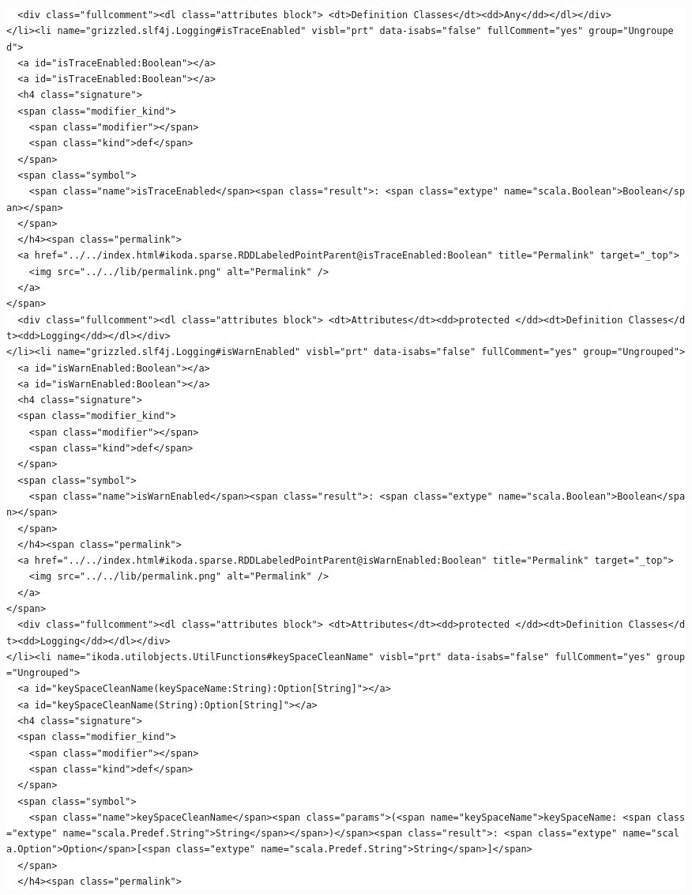       <div class="fullcomment"><dl class="attributes block"> <dt>Definition Classes</dt><dd>Any</dd></dl></div>
    </li><li name="grizzled.slf4j.Logging#isTraceEnabled" visbl="prt" data-isabs="false" fullComment="yes" group="Ungrouped">
      <a id="isTraceEnabled:Boolean"></a>
      <a id="isTraceEnabled:Boolean"></a>
      <h4 class="signature">
      <span class="modifier_kind">
        <span class="modifier"></span>
        <span class="kind">def</span>
      </span>
      <span class="symbol">
        <span class="name">isTraceEnabled</span><span class="result">: <span class="extype" name="scala.Boolean">Boolean</span></span>
      </span>
      </h4><span class="permalink">
      <a href="../../index.html#ikoda.sparse.RDDLabeledPointParent@isTraceEnabled:Boolean" title="Permalink" target="_top">
        <img src="../../lib/permalink.png" alt="Permalink" />
      </a>
    </span>
      <div class="fullcomment"><dl class="attributes block"> <dt>Attributes</dt><dd>protected </dd><dt>Definition Classes</dt><dd>Logging</dd></dl></div>
    </li><li name="grizzled.slf4j.Logging#isWarnEnabled" visbl="prt" data-isabs="false" fullComment="yes" group="Ungrouped">
      <a id="isWarnEnabled:Boolean"></a>
      <a id="isWarnEnabled:Boolean"></a>
      <h4 class="signature">
      <span class="modifier_kind">
        <span class="modifier"></span>
        <span class="kind">def</span>
      </span>
      <span class="symbol">
        <span class="name">isWarnEnabled</span><span class="result">: <span class="extype" name="scala.Boolean">Boolean</span></span>
      </span>
      </h4><span class="permalink">
      <a href="../../index.html#ikoda.sparse.RDDLabeledPointParent@isWarnEnabled:Boolean" title="Permalink" target="_top">
        <img src="../../lib/permalink.png" alt="Permalink" />
      </a>
    </span>
      <div class="fullcomment"><dl class="attributes block"> <dt>Attributes</dt><dd>protected </dd><dt>Definition Classes</dt><dd>Logging</dd></dl></div>
    </li><li name="ikoda.utilobjects.UtilFunctions#keySpaceCleanName" visbl="prt" data-isabs="false" fullComment="yes" group="Ungrouped">
      <a id="keySpaceCleanName(keySpaceName:String):Option[String]"></a>
      <a id="keySpaceCleanName(String):Option[String]"></a>
      <h4 class="signature">
      <span class="modifier_kind">
        <span class="modifier"></span>
        <span class="kind">def</span>
      </span>
      <span class="symbol">
        <span class="name">keySpaceCleanName</span><span class="params">(<span name="keySpaceName">keySpaceName: <span class="extype" name="scala.Predef.String">String</span></span>)</span><span class="result">: <span class="extype" name="scala.Option">Option</span>[<span class="extype" name="scala.Predef.String">String</span>]</span>
      </span>
      </h4><span class="permalink">